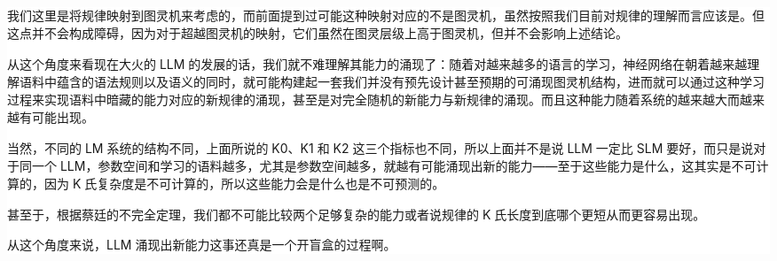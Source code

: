 我们这里是将规律映射到图灵机来考虑的，而前面提到过可能这种映射对应的不是图灵机，虽然按照我们目前对规律的理解而言应该是。但这点并不会构成障碍，因为对于超越图灵机的映射，它们虽然在图灵层级上高于图灵机，但并不会影响上述结论。

从这个角度来看现在大火的 LLM 的发展的话，我们就不难理解其能力的涌现了：随着对越来越多的语言的学习，神经网络在朝着越来越理解语料中蕴含的语法规则以及语义的同时，就可能构建起一套我们并没有预先设计甚至预期的可涌现图灵机结构，进而就可以通过这种学习过程来实现语料中暗藏的能力对应的新规律的涌现，甚至是对完全随机的新能力与新规律的涌现。而且这种能力随着系统的越来越大而越来越有可能出现。

当然，不同的 LM 系统的结构不同，上面所说的 K0、K1 和 K2 这三个指标也不同，所以上面并不是说 LLM 一定比 SLM 要好，而只是说对于同一个 LLM，参数空间和学习的语料越多，尤其是参数空间越多，就越有可能涌现出新的能力——至于这些能力是什么，这其实是不可计算的，因为 K 氏复杂度是不可计算的，所以这些能力会是什么也是不可预测的。

甚至于，根据蔡廷的不完全定理，我们都不可能比较两个足够复杂的能力或者说规律的 K 氏长度到底哪个更短从而更容易出现。

从这个角度来说，LLM 涌现出新能力这事还真是一个开盲盒的过程啊。